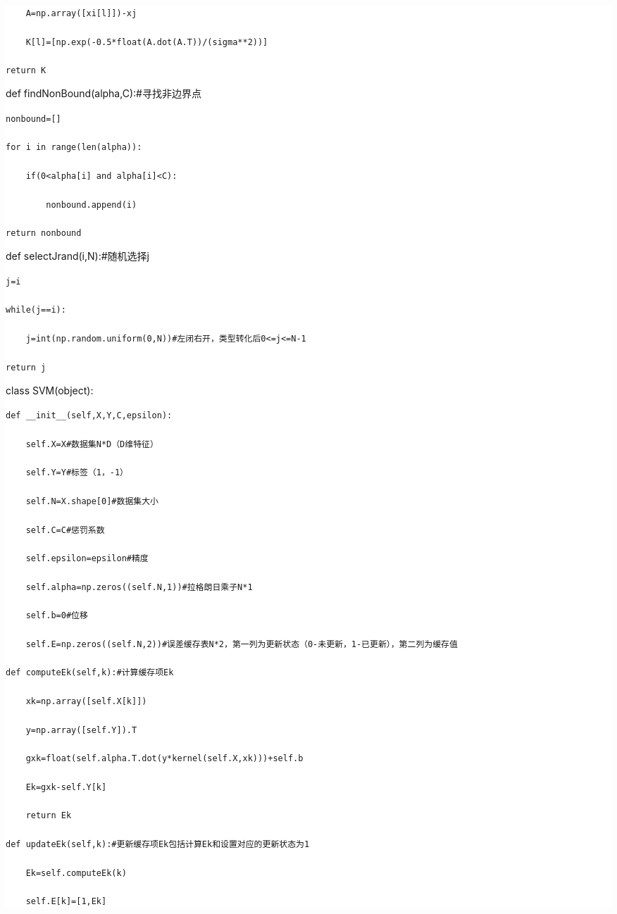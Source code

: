         A=np.array([xi[l]])-xj

        K[l]=[np.exp(-0.5*float(A.dot(A.T))/(sigma**2))]

    return K
            
def findNonBound(alpha,C):#寻找非边界点
    
    nonbound=[]
    
    for i in range(len(alpha)):
        
        if(0<alpha[i] and alpha[i]<C):
            
            nonbound.append(i)
            
    return nonbound

def selectJrand(i,N):#随机选择j

    j=i

    while(j==i):

        j=int(np.random.uniform(0,N))#左闭右开，类型转化后0<=j<=N-1

    return j
    
class SVM(object):

    def __init__(self,X,Y,C,epsilon):
        
        self.X=X#数据集N*D（D维特征）
        
        self.Y=Y#标签（1，-1）

        self.N=X.shape[0]#数据集大小
        
        self.C=C#惩罚系数

        self.epsilon=epsilon#精度

        self.alpha=np.zeros((self.N,1))#拉格朗日乘子N*1

        self.b=0#位移

        self.E=np.zeros((self.N,2))#误差缓存表N*2，第一列为更新状态（0-未更新，1-已更新），第二列为缓存值

    def computeEk(self,k):#计算缓存项Ek

        xk=np.array([self.X[k]])

        y=np.array([self.Y]).T

        gxk=float(self.alpha.T.dot(y*kernel(self.X,xk)))+self.b
        
        Ek=gxk-self.Y[k]
        
        return Ek

    def updateEk(self,k):#更新缓存项Ek包括计算Ek和设置对应的更新状态为1

        Ek=self.computeEk(k)

        self.E[k]=[1,Ek]
